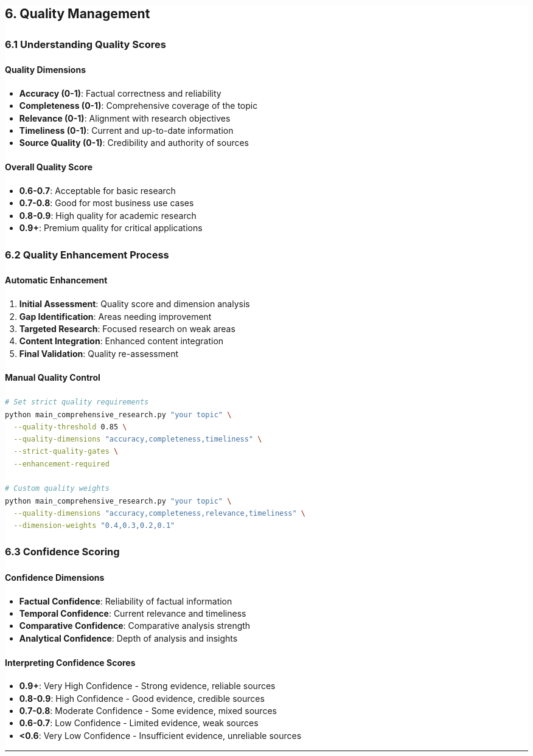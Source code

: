 
## 6. Quality Management

### 6.1 Understanding Quality Scores

#### Quality Dimensions
- **Accuracy (0-1)**: Factual correctness and reliability
- **Completeness (0-1)**: Comprehensive coverage of the topic
- **Relevance (0-1)**: Alignment with research objectives
- **Timeliness (0-1)**: Current and up-to-date information
- **Source Quality (0-1)**: Credibility and authority of sources

#### Overall Quality Score
- **0.6-0.7**: Acceptable for basic research
- **0.7-0.8**: Good for most business use cases
- **0.8-0.9**: High quality for academic research
- **0.9+**: Premium quality for critical applications

### 6.2 Quality Enhancement Process

#### Automatic Enhancement
1. **Initial Assessment**: Quality score and dimension analysis
2. **Gap Identification**: Areas needing improvement
3. **Targeted Research**: Focused research on weak areas
4. **Content Integration**: Enhanced content integration
5. **Final Validation**: Quality re-assessment

#### Manual Quality Control
```bash
# Set strict quality requirements
python main_comprehensive_research.py "your topic" \
  --quality-threshold 0.85 \
  --quality-dimensions "accuracy,completeness,timeliness" \
  --strict-quality-gates \
  --enhancement-required

# Custom quality weights
python main_comprehensive_research.py "your topic" \
  --quality-dimensions "accuracy,completeness,relevance,timeliness" \
  --dimension-weights "0.4,0.3,0.2,0.1"
```

### 6.3 Confidence Scoring

#### Confidence Dimensions
- **Factual Confidence**: Reliability of factual information
- **Temporal Confidence**: Current relevance and timeliness
- **Comparative Confidence**: Comparative analysis strength
- **Analytical Confidence**: Depth of analysis and insights

#### Interpreting Confidence Scores
- **0.9+**: Very High Confidence - Strong evidence, reliable sources
- **0.8-0.9**: High Confidence - Good evidence, credible sources
- **0.7-0.8**: Moderate Confidence - Some evidence, mixed sources
- **0.6-0.7**: Low Confidence - Limited evidence, weak sources
- **<0.6**: Very Low Confidence - Insufficient evidence, unreliable sources

---